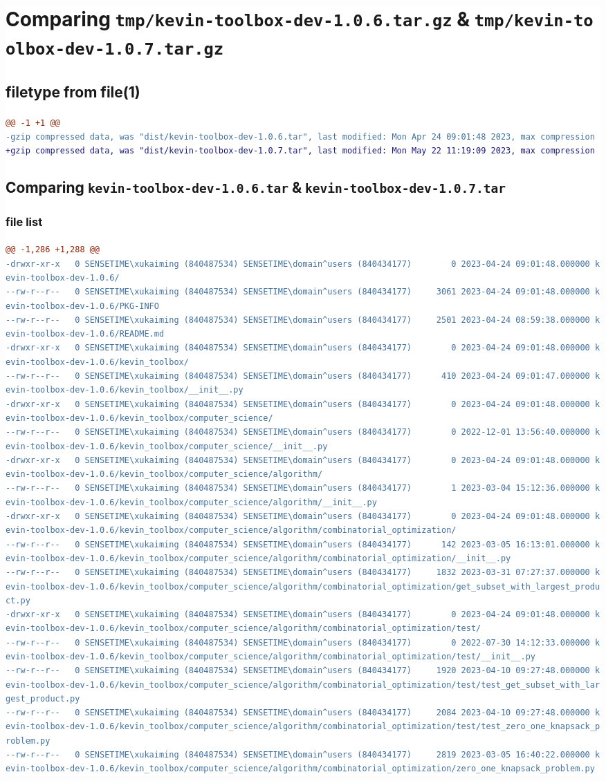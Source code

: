 # Comparing `tmp/kevin-toolbox-dev-1.0.6.tar.gz` & `tmp/kevin-toolbox-dev-1.0.7.tar.gz`

## filetype from file(1)

```diff
@@ -1 +1 @@
-gzip compressed data, was "dist/kevin-toolbox-dev-1.0.6.tar", last modified: Mon Apr 24 09:01:48 2023, max compression
+gzip compressed data, was "dist/kevin-toolbox-dev-1.0.7.tar", last modified: Mon May 22 11:19:09 2023, max compression
```

## Comparing `kevin-toolbox-dev-1.0.6.tar` & `kevin-toolbox-dev-1.0.7.tar`

### file list

```diff
@@ -1,286 +1,288 @@
-drwxr-xr-x   0 SENSETIME\xukaiming (840487534) SENSETIME\domain^users (840434177)        0 2023-04-24 09:01:48.000000 kevin-toolbox-dev-1.0.6/
--rw-r--r--   0 SENSETIME\xukaiming (840487534) SENSETIME\domain^users (840434177)     3061 2023-04-24 09:01:48.000000 kevin-toolbox-dev-1.0.6/PKG-INFO
--rw-r--r--   0 SENSETIME\xukaiming (840487534) SENSETIME\domain^users (840434177)     2501 2023-04-24 08:59:38.000000 kevin-toolbox-dev-1.0.6/README.md
-drwxr-xr-x   0 SENSETIME\xukaiming (840487534) SENSETIME\domain^users (840434177)        0 2023-04-24 09:01:48.000000 kevin-toolbox-dev-1.0.6/kevin_toolbox/
--rw-r--r--   0 SENSETIME\xukaiming (840487534) SENSETIME\domain^users (840434177)      410 2023-04-24 09:01:47.000000 kevin-toolbox-dev-1.0.6/kevin_toolbox/__init__.py
-drwxr-xr-x   0 SENSETIME\xukaiming (840487534) SENSETIME\domain^users (840434177)        0 2023-04-24 09:01:48.000000 kevin-toolbox-dev-1.0.6/kevin_toolbox/computer_science/
--rw-r--r--   0 SENSETIME\xukaiming (840487534) SENSETIME\domain^users (840434177)        0 2022-12-01 13:56:40.000000 kevin-toolbox-dev-1.0.6/kevin_toolbox/computer_science/__init__.py
-drwxr-xr-x   0 SENSETIME\xukaiming (840487534) SENSETIME\domain^users (840434177)        0 2023-04-24 09:01:48.000000 kevin-toolbox-dev-1.0.6/kevin_toolbox/computer_science/algorithm/
--rw-r--r--   0 SENSETIME\xukaiming (840487534) SENSETIME\domain^users (840434177)        1 2023-03-04 15:12:36.000000 kevin-toolbox-dev-1.0.6/kevin_toolbox/computer_science/algorithm/__init__.py
-drwxr-xr-x   0 SENSETIME\xukaiming (840487534) SENSETIME\domain^users (840434177)        0 2023-04-24 09:01:48.000000 kevin-toolbox-dev-1.0.6/kevin_toolbox/computer_science/algorithm/combinatorial_optimization/
--rw-r--r--   0 SENSETIME\xukaiming (840487534) SENSETIME\domain^users (840434177)      142 2023-03-05 16:13:01.000000 kevin-toolbox-dev-1.0.6/kevin_toolbox/computer_science/algorithm/combinatorial_optimization/__init__.py
--rw-r--r--   0 SENSETIME\xukaiming (840487534) SENSETIME\domain^users (840434177)     1832 2023-03-31 07:27:37.000000 kevin-toolbox-dev-1.0.6/kevin_toolbox/computer_science/algorithm/combinatorial_optimization/get_subset_with_largest_product.py
-drwxr-xr-x   0 SENSETIME\xukaiming (840487534) SENSETIME\domain^users (840434177)        0 2023-04-24 09:01:48.000000 kevin-toolbox-dev-1.0.6/kevin_toolbox/computer_science/algorithm/combinatorial_optimization/test/
--rw-r--r--   0 SENSETIME\xukaiming (840487534) SENSETIME\domain^users (840434177)        0 2022-07-30 14:12:33.000000 kevin-toolbox-dev-1.0.6/kevin_toolbox/computer_science/algorithm/combinatorial_optimization/test/__init__.py
--rw-r--r--   0 SENSETIME\xukaiming (840487534) SENSETIME\domain^users (840434177)     1920 2023-04-10 09:27:48.000000 kevin-toolbox-dev-1.0.6/kevin_toolbox/computer_science/algorithm/combinatorial_optimization/test/test_get_subset_with_largest_product.py
--rw-r--r--   0 SENSETIME\xukaiming (840487534) SENSETIME\domain^users (840434177)     2084 2023-04-10 09:27:48.000000 kevin-toolbox-dev-1.0.6/kevin_toolbox/computer_science/algorithm/combinatorial_optimization/test/test_zero_one_knapsack_problem.py
--rw-r--r--   0 SENSETIME\xukaiming (840487534) SENSETIME\domain^users (840434177)     2819 2023-03-05 16:40:22.000000 kevin-toolbox-dev-1.0.6/kevin_toolbox/computer_science/algorithm/combinatorial_optimization/zero_one_knapsack_problem.py
```